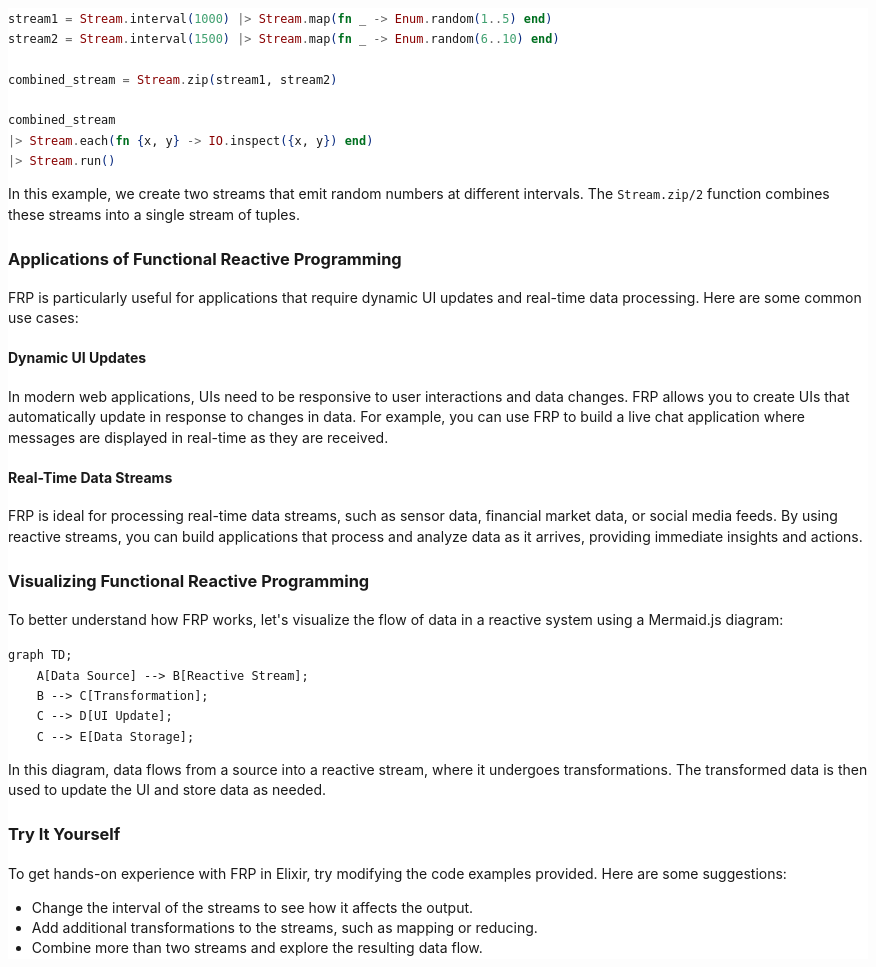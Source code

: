 ```elixir
stream1 = Stream.interval(1000) |> Stream.map(fn _ -> Enum.random(1..5) end)
stream2 = Stream.interval(1500) |> Stream.map(fn _ -> Enum.random(6..10) end)

combined_stream = Stream.zip(stream1, stream2)

combined_stream
|> Stream.each(fn {x, y} -> IO.inspect({x, y}) end)
|> Stream.run()
```

In this example, we create two streams that emit random numbers at different intervals. The `Stream.zip/2` function combines these streams into a single stream of tuples.

### Applications of Functional Reactive Programming

FRP is particularly useful for applications that require dynamic UI updates and real-time data processing. Here are some common use cases:

#### Dynamic UI Updates

In modern web applications, UIs need to be responsive to user interactions and data changes. FRP allows you to create UIs that automatically update in response to changes in data. For example, you can use FRP to build a live chat application where messages are displayed in real-time as they are received.

#### Real-Time Data Streams

FRP is ideal for processing real-time data streams, such as sensor data, financial market data, or social media feeds. By using reactive streams, you can build applications that process and analyze data as it arrives, providing immediate insights and actions.

### Visualizing Functional Reactive Programming

To better understand how FRP works, let's visualize the flow of data in a reactive system using a Mermaid.js diagram:

```mermaid
graph TD;
    A[Data Source] --> B[Reactive Stream];
    B --> C[Transformation];
    C --> D[UI Update];
    C --> E[Data Storage];
```

In this diagram, data flows from a source into a reactive stream, where it undergoes transformations. The transformed data is then used to update the UI and store data as needed.

### Try It Yourself

To get hands-on experience with FRP in Elixir, try modifying the code examples provided. Here are some suggestions:

- Change the interval of the streams to see how it affects the output.
- Add additional transformations to the streams, such as mapping or reducing.
- Combine more than two streams and explore the resulting data flow.
